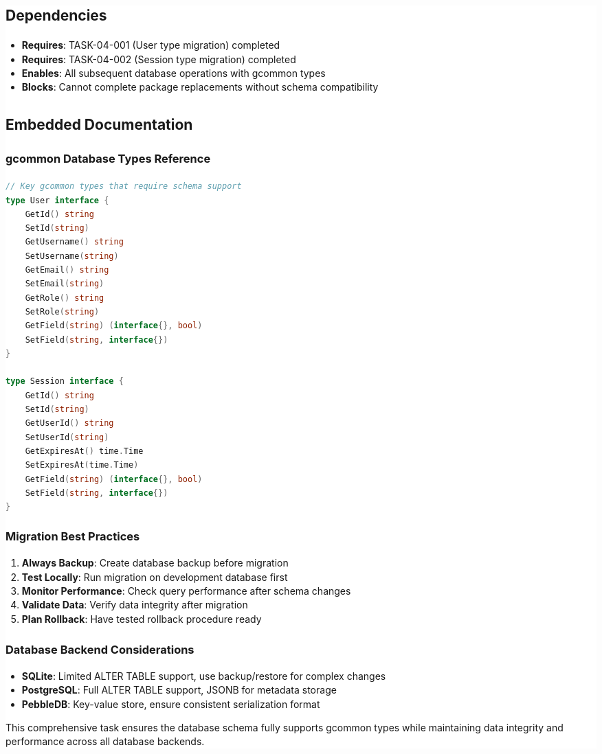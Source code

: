 ## Dependencies

- **Requires**: TASK-04-001 (User type migration) completed
- **Requires**: TASK-04-002 (Session type migration) completed  
- **Enables**: All subsequent database operations with gcommon types
- **Blocks**: Cannot complete package replacements without schema compatibility

## Embedded Documentation

### gcommon Database Types Reference

```go
// Key gcommon types that require schema support
type User interface {
    GetId() string
    SetId(string)
    GetUsername() string
    SetUsername(string)
    GetEmail() string
    SetEmail(string)
    GetRole() string
    SetRole(string)
    GetField(string) (interface{}, bool)
    SetField(string, interface{})
}

type Session interface {
    GetId() string
    SetId(string)
    GetUserId() string
    SetUserId(string)
    GetExpiresAt() time.Time
    SetExpiresAt(time.Time)
    GetField(string) (interface{}, bool)
    SetField(string, interface{})
}
```

### Migration Best Practices

1. **Always Backup**: Create database backup before migration
2. **Test Locally**: Run migration on development database first
3. **Monitor Performance**: Check query performance after schema changes
4. **Validate Data**: Verify data integrity after migration
5. **Plan Rollback**: Have tested rollback procedure ready

### Database Backend Considerations

- **SQLite**: Limited ALTER TABLE support, use backup/restore for complex changes
- **PostgreSQL**: Full ALTER TABLE support, JSONB for metadata storage
- **PebbleDB**: Key-value store, ensure consistent serialization format

This comprehensive task ensures the database schema fully supports gcommon types while maintaining data integrity and performance across all database backends.
